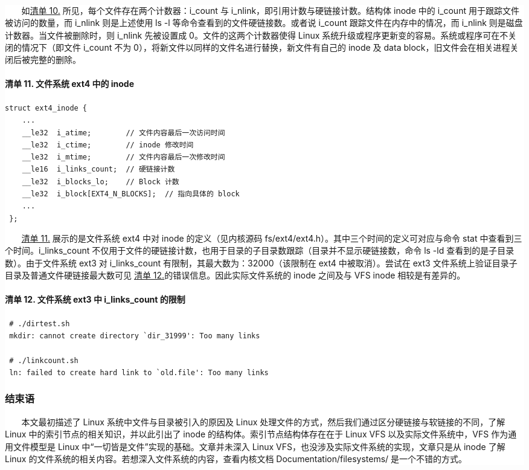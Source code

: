 &nbsp;&nbsp;&nbsp;&nbsp;&nbsp;&nbsp;&nbsp;如<a href="#list10">清单 10.</a> 所见，每个文件存在两个计数器：i_count 与 i_nlink，即引用计数与硬链接计数。结构体 inode 中的 i_count 用于跟踪文件被访问的数量，而 i_nlink 则是上述使用 ls -l 等命令查看到的文件硬链接数。或者说 i_count 跟踪文件在内存中的情况，而 i_nlink 则是磁盘计数器。当文件被删除时，则 i_nlink 先被设置成 0。文件的这两个计数器使得 Linux 系统升级或程序更新变的容易。系统或程序可在不关闭的情况下（即文件 i_count 不为 0），将新文件以同样的文件名进行替换，新文件有自己的 inode 及 data block，旧文件会在相关进程关闭后被完整的删除。

<h4 id='list11'> 清单 11. 文件系统 ext4 中的 inode </h4>

```
struct ext4_inode {
    ...
    __le32  i_atime;        // 文件内容最后一次访问时间
    __le32  i_ctime;        // inode 修改时间
    __le32  i_mtime;        // 文件内容最后一次修改时间
    __le16  i_links_count;  // 硬链接计数
    __le32  i_blocks_lo;    // Block 计数
    __le32  i_block[EXT4_N_BLOCKS];  // 指向具体的 block
    ...
 };
```
&nbsp;&nbsp;&nbsp;&nbsp;&nbsp;&nbsp;&nbsp;<a href="#list11">清单 11.</a> 展示的是文件系统 ext4 中对 inode 的定义（见内核源码 fs/ext4/ext4.h）。其中三个时间的定义可对应与命令 stat 中查看到三个时间。i_links_count 不仅用于文件的硬链接计数，也用于目录的子目录数跟踪（目录并不显示硬链接数，命令 ls -ld 查看到的是子目录数）。由于文件系统 ext3 对 i_links_count 有限制，其最大数为：32000（该限制在 ext4 中被取消）。尝试在 ext3 文件系统上验证目录子目录及普通文件硬链接最大数可见 <a href="#list12">清单 12.</a>的错误信息。因此实际文件系统的 inode 之间及与 VFS inode 相较是有差异的。

<h4 id='list12'> 清单 12. 文件系统 ext3 中 i_links_count 的限制 </h4>

```
 # ./dirtest.sh
 mkdir: cannot create directory `dir_31999': Too many links

 # ./linkcount.sh
 ln: failed to create hard link to `old.file': Too many links
```

### 结束语

&nbsp;&nbsp;&nbsp;&nbsp;&nbsp;&nbsp;&nbsp;本文最初描述了 Linux 系统中文件与目录被引入的原因及 Linux 处理文件的方式，然后我们通过区分硬链接与软链接的不同，了解 Linux 中的索引节点的相关知识，并以此引出了 inode 的结构体。索引节点结构体存在在于 Linux VFS 以及实际文件系统中，VFS 作为通用文件模型是 Linux 中“一切皆是文件”实现的基础。文章并未深入 Linux VFS，也没涉及实际文件系统的实现，文章只是从 inode 了解 Linux 的文件系统的相关内容。若想深入文件系统的内容，查看内核文档 Documentation/filesystems/ 是一个不错的方式。
